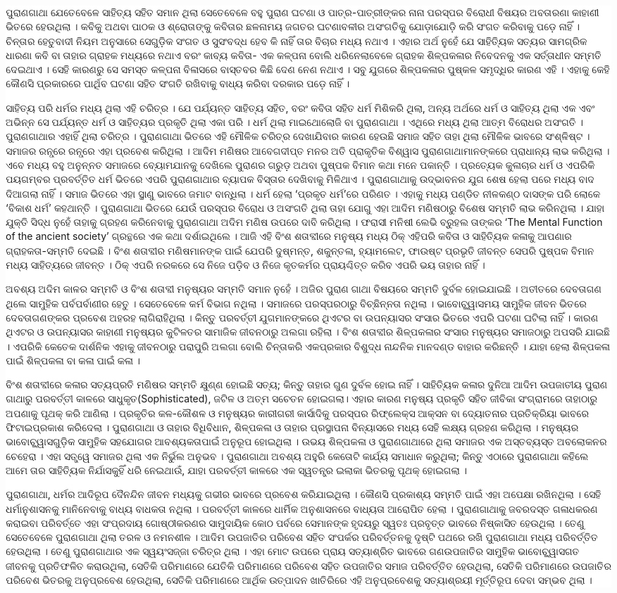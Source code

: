 ପୁରାଣଗାଥା ଯେତେବେଳେ ସାହିତ୍ୟ ସହିତ ସମାନ ଥିଲା ସେତେବେଳେ ବହୁ ପୁରାଣ ଘଟଣା ଓ ପାତ୍ର-ପାତ୍ରୀଙ୍କର ନାନା ପରସ୍ପର ବିରୋଧୀ ବିଷୟର ଅବତାରଣା କାହାଣୀ ଭିତରେ ହେଉଥିଲା । କବିକୁ ଅଥବା ପାଠକ ଓ ଶ୍ରୋତାଙ୍କୁ କବିତାର ଛଳନାମୟ ଜଗତର ଘଟଣାବଳୀର ଅସଂଗତିକୁ ଯୋଡ଼ାଯୋଡ଼ି କରି ସଂଗତ କରିବାକୁ ପଡ଼େ ନାହିଁ । ଚିନ୍ତାର ହେତୁବାଦୀ ନିୟମ ଅନୁସାରେ ସେଗୁଡ଼ିକ ସଂଗତ ଓ ସୁସଂବଦ୍ଧ ହେବ କି ନାହିଁ ତାର ବିଚାର ମଧ୍ୟ ନଥାଏ । ଏହାର ଅର୍ଥ ନୁହେଁ ଯେ ସାହିତ୍ୟିକ ସତ୍ୟର ସାମଗ୍ରିକ ଧାରଣା କବି ବା ତାହାର ଗ୍ରାହକ ମଧ୍ୟରେ ନଥାଏ ବରଂ କାବ୍ୟ କବିତା- ଏକ କଳ୍ପନା ବୋଲି ଧରିନେଲାବେଳେ ଗ୍ରାହକ ଶିଳ୍ପକଳାର ନିବେଦନକୁ ଏକ ସର୍ତ୍ତାଧୀନ ସମ୍ମତି ଦେଇଥାଏ । ସେହି କାରଣରୁ ସେ ସମସ୍ତ କଳ୍ପନା ବିଳାସରେ ବାସ୍ତବର କିଛି ଦେଣ ନେଣ ନଥାଏ । ସବୁ ଯୁଗରେ ଶିଳ୍ପକଳାର ପୁଷ୍କଳ ସମୃଦ୍ଧିର କାରଣ ଏହି । ଏହାକୁ କେହି କୌଣସି ପ୍ରକାରରେ ପାର୍ଥିବ ଘଟଣା ସହିତ ସଂଗତି ରଖିବାକୁ ବାଧ୍ୟ କରିବା ଦରକାର ପଡ଼େ ନାହିଁ ।



ସାହିତ୍ୟ ପରି ଧର୍ମର ମଧ୍ୟ ଥିଲା ଏହି ଚରିତ୍ର । ଯେ ପର୍ଯ୍ୟନ୍ତ ସାହିତ୍ୟ ସହିତ, ବରଂ କବିତା ସହିତ ଧର୍ମ ମିଶିକରି ଥିଲା, ଅନ୍ୟ ଅର୍ଥରେ ଧର୍ମ ଓ ସାହିତ୍ୟ ଥିଲା ଏକ ଏବଂ ଅଭିନ୍ନ ସେ ପର୍ଯ୍ୟନ୍ତ ଧର୍ମ ଓ ସାହିତ୍ୟର ପ୍ରକୃତି ଥିଲା ଏକା ପରି । ଧର୍ମ ଥିଲା ମାଇଥୋଲୋଜି ବା ପୁରାଣଗାଥା । ଏଥିରେ ମଧ୍ୟ ଥିଲା ଆତ୍ମ ବିରୋଧର ଅସଂଗତି । ପୁରାଣଗାଥାର ଏହାହିଁ ଥିଲା ଚରିତ୍ର । ପୁରାଣଗାଥା ଭିତରେ ଏହି ମୌଳିକ ଚରିତ୍ର ଦେଖାଯିବାର କାରଣ ହେଉଛି ସମାଜ ସହିତ ତାହା ଥିଲା ମୌଳିକ ଭାବରେ ସଂଶ୍ଳିଷ୍ଟ । ସମାଜର ରନ୍ଧ୍ରେ ରନ୍ଧ୍ରେ ଏହା ପ୍ରବେଶ କରିଥିଲା । ଆଦିମ ମଣିଷର ଆବେଗଦୀପ୍ତ ମନର ଅତି ପ୍ରାକୃତିକ ବିଶ୍ୱାସ ପୁରାଣଗାଥାମାନଙ୍କରେ ପ୍ରାଧାନ୍ୟ ଲାଭ କରିଥିଲା । ଏବେ ମଧ୍ୟ ବହୁ ଅନୁନ୍ନତ ସମାଜରେ ବ୍ୟୋମଯାନକୁ ଦେଖିଲେ ପୁରାଣର ଗରୁଡ଼ ଅଥବା ପୁଷ୍ପକ ବିମାନ କଥା ମନେ ପକାନ୍ତି । ପ୍ରତ୍ୟେକ କୁଳାଚାର ଧର୍ମ ଓ ଏପରିକି ପୟଗମ୍ବର ପ୍ରବର୍ତ୍ତିତ ଧର୍ମ ଭିତରେ ଏପରି ପୁରାଣଗାଥାର ବ୍ୟାପକ ବିସ୍ତାର ଦେଖିବାକୁ ମିଳିଥାଏ । ପୁରାଣଗାଥାକୁ ଉଦ୍ଭାବନର ଯୁଗ ଶେଷ ହେଲା ପରେ ମଧ୍ୟ ବାଦ ଦିଆଗଲା ନାହିଁ । ସମାଜ ଭିତରେ ଏହା ସ୍ଥାଣୁ ଭାବରେ ଜମାଟ ବାନ୍ଧିଲା । ଧର୍ମ ହେଲା ‘ପ୍ରକୃତ ଧର୍ମ’ରେ ପରିଣତ । ଏହାକୁ ମଧ୍ୟ ପଣ୍ଡିତ ନୀଳକଣ୍ଠ ଦାସଙ୍କ ପରି ଲୋକେ ‘ବିକାଶ ଧର୍ମ’ କହଥାନ୍ତି । ପୁରାଣଗାଥା ଭିତରେ ଯେଉଁ ପରସ୍ପର ବିରୋଧ ଓ ଅସଂଗତି ଥିଲା ତାହା ଯୋଗୁ ଏହା ଆଦିମ ମଣିଷଠାରୁ ବିଶେଷ ସମ୍ମତି ଲାଭ କରିନଥିଲା । ଯାହା ଯୁକ୍ତି ସିଦ୍ଧ ନୁହେଁ ତାହାକୁ ଗ୍ରହଣ କରିନେବାକୁ ପୁରାଣଗାଥା ଅଦିମ ମଣିଷ ଉପରେ ଦାବି କରିଥିଲା । ଫରାସୀ ମନିଷୀ ଲେଭି ବ୍ରୁହଲ ତାଙ୍କର ‘The Mental Function of the ancient society’ ଗ୍ରନ୍ଥରେ ଏକ କଥା ଦର୍ଶାଇଥିଲେ । ଆଜି ଏହି ବିଂଶ ଶତାବ୍ଦୀରେ ମନୁଷ୍ୟ ମଧ୍ୟ ଠିକ୍ ଏହିପରି କବିତା ଓ ସାହିତ୍ୟିକ କଳାକୁ ଆପଣାର ଗ୍ରାହକତା-ସମ୍ମତି ଦେଇଛି । ବିଂଶ ଶତାବ୍ଦୀର ମଣିଷମାନଙ୍କ ପାଇଁ ଯେପରି ଦୁଷ୍ମନ୍ତ, ଶକୁନ୍ତଳା, ହ୍ୟାମଲେଟ, ଫାଉଷ୍ଟ ପ୍ରଭୃତି ଜୀବନ୍ତ ସେପରି ପୁଷ୍ପକ ବିମାନ ମଧ୍ୟ ସାହିତ୍ୟରେ ଜୀବନ୍ତ । ଠିକ୍ ଏପରି ନରକରେ ସେ ନିଜେ ପଡ଼ିବ ଓ ନିଜେ କୃତକର୍ମର ପ୍ରାୟଶ୍ଚିତ୍ତ କରିବ ଏପରି ଭୟ ତାହାର ନାହିଁ ।

ଅବଶ୍ୟ ଅଦିମ କାଳର ସମ୍ମତି ଓ ବିଂଶ ଶତାବ୍ଦୀ ମନୁଷ୍ୟର ସମ୍ମତି ସମାନ ନୁହେଁ । ଅଜିର ପୁରାଣ ଗାଥା ବିଷୟରେ ସମ୍ମତି ଦୁର୍ବଳ ହୋଇଯାଇଛି । ଅତୀତରେ ଦେବତାଗଣ ଥିଲେ ସାମୁହିକ ପର୍ବପର୍ବାଣୀର ହେତୁ । ସେତେବେଳେ କର୍ମ ବିଭାଗ ନଥିଲା । ସମାଜରେ ପରସ୍ପରଠାରୁ ବିଚ୍ଛିନ୍ନତା ନଥିଲା । ଭାବୋଚ୍ଛ୍ୱାସମୟ ସାମୁହିକ ଜୀବନ ଭିତରେ ଦେବତାଗଣଙ୍କର ପ୍ରବେଶ ଅହରହ ଲାଗିରାହିଥିଲା । କିନ୍ତୁ ପରବର୍ତ୍ତୀ ଯୁଗମାନଙ୍କରେ ଥିଏଟର ବା ଉପନ୍ୟାସର ସଂସାର ଭିତରେ ଏପରି ଘଟଣା ଘଟିଲା ନାହିଁ । କାରଣ ଥିଏଟର ଓ ଉପନ୍ୟାସର କାହାଣୀ ମନୁଷ୍ୟର କୁଟିଳତର ସାମାଜିକ ଜୀବନଠାରୁ ଅଲଗା ରହିଲା । ବିଂଶ ଶତାବ୍ଦୀର ଶିଳ୍ପକଳାର ସଂସାର ମନୁଷ୍ୟର ସମାଜଠାରୁ ଅପସରି ଯାଇଛି । ଏପରିକି କେତେକ ଦାର୍ଶନିକ ଏହାକୁ ଜୀବନଠାରୁ ପରାପୁରି ଅଲଗା ବୋଲି ଚିନ୍ତାକରି ଏକପ୍ରକାର ବିଶୁଦ୍ଧ ନାନ୍ଦନିକ ମାନଦଣ୍ଡ ବାହାର କରିଛନ୍ତି । ଯାହା ହେଲା ଶିଳ୍ପକଳା ପାଇଁ ଶିଳ୍ପକଳା ବା କଳା ପାଇଁ କଳା ।

ବିଂଶ ଶତାବ୍ଦୀରେ କଳାର ସତ୍ୟପ୍ରତି ମଣିଷର ସମ୍ମତି କ୍ଷୁଣ୍ଣ ହୋଇଛି ସତ୍ୟ; କିନ୍ତୁ ତାହାର ଗୁଣ ଦୁର୍ବଳ ହୋଇ ନାହିଁ । ସାହିତ୍ୟିକ କଳାର ଦୁନିଆ ଆଦିମ ଉପଜାତୀୟ ପୁରାଣ ଗାଥାରୁ ପରବର୍ତ୍ତୀ କାଳରେ ସାଧୁକୃତ(Sophisticated), ଜଟିଳ ଓ ଅତ୍ମ ସଚେତନ ହୋଇଗଲା। ଏହାର କାରଣ ମନୁଷ୍ୟ ପ୍ରକୃତି ସହିତ ଜୀବିକା ସଂଗ୍ରାମରେ ତାହାଠାରୁ ଅପଣାକୁ ପୃଥକ୍ କରି ଆଣିଲା । ପ୍ରକୃତିର କଳ-କୌଶଳ ଓ ମନୁଷ୍ୟର କାରୀଗରୀ କାର୍ସାଦିକୁ ପରସ୍ପର ରିଫ୍ଲେକ୍ସ ଆକ୍ସନ ବା ଦ୍ୟୋତନାର ପ୍ରତିକ୍ରିୟା ଭାବରେ ଫିଟାଇପ୍ରକାଶ କରିଦେଲା । ପୁରାଣଗାଥା ଓ ତାହାର ବିଧିବିଧାନ, ଶିଳ୍ପକଳା ଓ ତାହାର ପ୍ରସ୍ଥାପନା ବିନ୍ୟାସରେ ମଧ୍ୟ ସେହି ଲକ୍ଷ୍ୟ ଗ୍ରହଣ କରିଥିଲା । ମନୁଷ୍ୟର ଭାବୋଚ୍ଛ୍ୱାସଗୁଡ଼ିକ ସାମୁହିକ ସହଯୋଗର ଆବଶ୍ୟକତାପାଇଁ ଅନୁରୂପ ହୋଇଥିଲା । ଉଭୟ ଶିଳ୍ପକଳା ଓ ପୁରାଣଗାଥାରେ ଥିଲା ସମାଜର ଏକ ଅସ୍ତବ୍ୟସ୍ତ ଅବଲୋକନର ଚେହେରା । ଏହା ସତ୍ତ୍ୱେ ସମାଜର ଥିଲା ଏକ ନିର୍ଭୁଲ ଅନୁଭବ । ପୁରାଣଗାଥା ଅବଶ୍ୟ ଅହୁରି କେତୋଟି କାର୍ଯ୍ୟ ସମାଧାନ କରୁଥିଲା; କିନ୍ତୁ ଏଠାରେ ପୁରାଣଗାଥା କହିଲେ ଆମେ ତାର ସାହିତ୍ୟିକ ନିର୍ଯାସକୁହିଁ ଧରି ନେଇଥାଉଁ, ଯାହା ପରବର୍ତ୍ତୀ କାଳରେ ଏକ ସ୍ୱତନ୍ତ୍ର ଇଲାକା ଭିତରକୁ ପୃଥକ୍ ହୋଇଗଲା ।

ପୁରାଣଗାଥା, ଧର୍ମର ଆଦିରୂପ ଦୈନନ୍ଦିନ ଜୀବନ ମଧ୍ୟକୁ ଗଭୀର ଭାବରେ ପ୍ରବେଶ କରିଯାଇଥିଲା । କୌଣସି ପ୍ରକାଶ୍ୟ ସମ୍ମତି ପାଇଁ ଏହା ଅପେକ୍ଷା ରଖିନଥିଲା । ସେହି ଧର୍ମାନୁଶାସନକୁ ମାନିନେବାକୁ ବାଧ୍ୟ ବାଧକତା ନଥିଲା । ପରବର୍ତ୍ତୀ କାଳରେ ଧାର୍ମିକ ଅନୁଶାସନରେ ବାଧ୍ୟତା ଆରୋପିତ ହେଲା । ପୁରାଣଗାଥାକୁ ଜବରଦସ୍ତ ଗଳାଧକରଣ କରାଇବା ପରିବର୍ତ୍ତେ ଏହା ସଂପ୍ରଦାୟ ଗୋଷ୍ଠୀକରଣର ସାମୁଦାୟିକ କୋଠ ପର୍ବରେ ସେମାନଙ୍କ ହୃଦୟରୁ ସ୍ୱତଃ ପ୍ରବୃତ୍ତ ଭାବରେ ନିଷ୍କାସିତ ହେଉଥିଲା । ତେଣୁ ସେତେବେଳେ ପୁରାଣଗାଥା ଥିଲା ତରଳ ଓ ନମନଶୀଳ । ଆଦିମ ଉପଜାତିର ପରିବେଶ ସହିତ ସଂପର୍କର ପରିବର୍ତ୍ତନକୁ ଦୃଷ୍ଟି ପଥରେ ରଖି ପୁରାଣଗାଥା ମଧ୍ୟ ପରିବର୍ତ୍ତିତ ହେଉଥିଲା । ତେଣୁ ପୁରାଣଗାଥାର ଏକ ସ୍ୱୟଂସଜ୍ଜା ଚରିତ୍ର ଥିଲା । ଏହା ମୋଟ ଉପରେ ପ୍ରାୟ ସତ୍ୟାଶ୍ରିତ ଭାବରେ ଗଣଉପଜାତିର ସାମୁହିକ ଭାବୋଚ୍ଛ୍ୱାସଗତ ଜୀବନକୁ ପ୍ରତିଫଳିତ କରାଉଥିଲା, ସେତିକି ପରିମାଣରେ ଯେତିକି ପରିମାଣରେ ପରିବେଶ ସହିତ ଉପଜାତିର ସମାଜ ପରିବର୍ତ୍ତିତ ହେଉଥିଲା, ସେତିକି ପରିମାଣରେ ଉପଜାତିର ପରିବେଶ ଭିତରକୁ ଅନୁପ୍ରବେଶ ହେଉଥିଲା, ସେତିକି ପରିମାଣରେ ଆର୍ଥିକ ଉତ୍ପାଦନ ଖାତିରିରେ ଏହି ଅନୁପ୍ରବେଶକୁ ସତ୍ୟାଶ୍ରୟୀ ମୂର୍ତ୍ତିରୂପ ଦେବା ସମ୍ଭବ ଥିଲା ।

